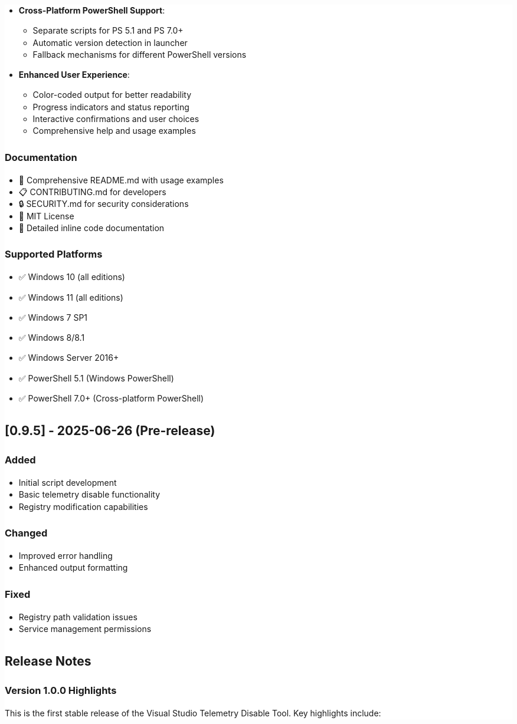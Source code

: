 - **Cross-Platform PowerShell Support**:
  - Separate scripts for PS 5.1 and PS 7.0+
  - Automatic version detection in launcher
  - Fallback mechanisms for different PowerShell versions

- **Enhanced User Experience**:
  - Color-coded output for better readability
  - Progress indicators and status reporting
  - Interactive confirmations and user choices
  - Comprehensive help and usage examples

### Documentation
- 📖 Comprehensive README.md with usage examples
- 📋 CONTRIBUTING.md for developers
- 🔒 SECURITY.md for security considerations
- 📄 MIT License
- 📝 Detailed inline code documentation

### Supported Platforms
- ✅ Windows 10 (all editions)
- ✅ Windows 11 (all editions)
- ✅ Windows 7 SP1
- ✅ Windows 8/8.1
- ✅ Windows Server 2016+

- ✅ PowerShell 5.1 (Windows PowerShell)
- ✅ PowerShell 7.0+ (Cross-platform PowerShell)

## [0.9.5] - 2025-06-26 (Pre-release)

### Added
- Initial script development
- Basic telemetry disable functionality
- Registry modification capabilities

### Changed
- Improved error handling
- Enhanced output formatting

### Fixed
- Registry path validation issues
- Service management permissions

## Release Notes

### Version 1.0.0 Highlights

This is the first stable release of the Visual Studio Telemetry Disable Tool. Key highlights include:
